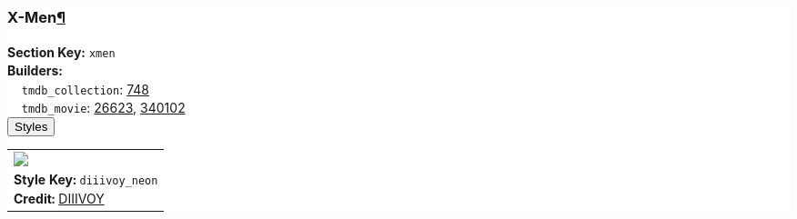   </table>
</div>

<h3 id="x-men">X-Men<a class="headerlink" href="#x-men" title="Permalink to this heading">¶</a></h3>
<strong>Section Key:</strong> <code>xmen</code>
<br><strong>Builders:</strong>
<br>
&nbsp;&nbsp;&nbsp;&nbsp;<code>tmdb_collection</code>: <a href="https://www.themoviedb.org/collection/748" target="_blank" rel="noopener noreferrer">748</a><br>
&nbsp;&nbsp;&nbsp;&nbsp;<code>tmdb_movie</code>: <a href="https://www.themoviedb.org/movie/26623" target="_blank" rel="noopener noreferrer">26623</a>, <a href="https://www.themoviedb.org/movie/340102" target="_blank" rel="noopener noreferrer">340102</a><br>
</ul>
<button class="image-accordion">Styles</button>
<div class="image-panel">
  <table class="image-table">
    <tr>
      <td>
        <div>
          <a href="https://theposterdb.com/set/78444" target="_blank" rel="noopener noreferrer"><img src="https://raw.githubusercontent.com/meisnate12/PMM-Image-Sets/master/marvel/styles/xmen/diiivoy_neon.jpg" height="200"/></a><br>
          <strong>Style Key:</strong> <code>diiivoy_neon</code><br>
          <strong>Credit:</strong> <a href="https://theposterdb.com/set/78444" target="_blank" rel="noopener noreferrer">DIIIVOY</a><br>
        </div>
      </td>
    </tr>
  </table>
</div>

